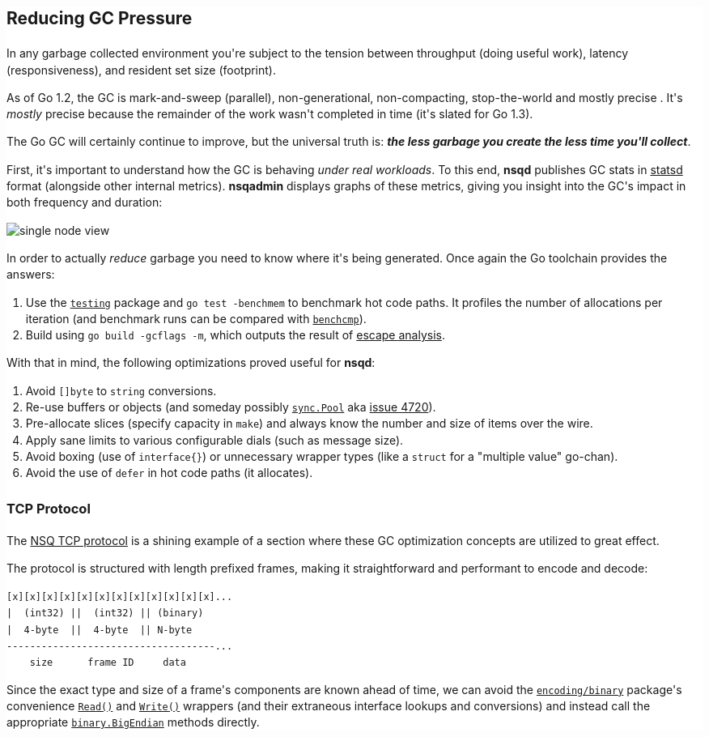 ## Reducing GC Pressure

In any garbage collected environment you're subject to the tension between throughput (doing useful
work), latency (responsiveness), and resident set size (footprint).

As of Go 1.2, the GC is mark-and-sweep (parallel), non-generational, non-compacting, stop-the-world
and mostly precise . It's *mostly* precise because the remainder of the work wasn't completed in
time (it's slated for Go 1.3).

The Go GC will certainly continue to improve, but the universal truth is: ***the less garbage you
create the less time you'll collect***.

First, it's important to understand how the GC is behaving *under real workloads*. To this end,
**nsqd** publishes GC stats in [statsd][statsd] format (alongside other internal metrics).
**nsqadmin** displays graphs of these metrics, giving you insight into the GC's impact in both
frequency and duration:

![single node view](https://f.cloud.github.com/assets/187441/1699828/8df666c6-5fc8-11e3-95e6-360b07d3609d.png)

In order to actually *reduce* garbage you need to know where it's being generated. Once again the
Go toolchain provides the answers:

 1. Use the [`testing`][testing] package and `go test -benchmem` to benchmark hot code paths. It
    profiles the number of allocations per iteration (and benchmark runs can be compared with
    [`benchcmp`][benchcmp]).
 2. Build using `go build -gcflags -m`, which outputs the result of [escape analysis][escape_an].

With that in mind, the following optimizations proved useful for **nsqd**:

 1. Avoid `[]byte` to `string` conversions.
 2. Re-use buffers or objects (and someday possibly [`sync.Pool`][sync_pool]
    aka [issue 4720][issue_4720]).
 3. Pre-allocate slices (specify capacity in `make`) and always know the number
    and size of items over the wire.
 4. Apply sane limits to various configurable dials (such as message size).
 5. Avoid boxing (use of `interface{}`) or unnecessary wrapper types (like a `struct` for
    a "multiple value" go-chan).
 6. Avoid the use of `defer` in hot code paths (it allocates).

### TCP Protocol

The [NSQ TCP protocol][protocol_spec] is a shining example of a section where these GC optimization
concepts are utilized to great effect.

The protocol is structured with length prefixed frames, making it straightforward and performant to
encode and decode:

    [x][x][x][x][x][x][x][x][x][x][x][x]...
    |  (int32) ||  (int32) || (binary)
    |  4-byte  ||  4-byte  || N-byte
    ------------------------------------...
        size      frame ID     data

Since the exact type and size of a frame's components are known ahead of time, we can avoid the
[`encoding/binary`][encoding_binary] package's convenience [`Read()`][binary_read] and
[`Write()`][binary_write] wrappers (and their extraneous interface lookups and conversions) and
instead call the appropriate [`binary.BigEndian`][byte_order] methods directly.


[nsqd]: http://nsq.io/components/nsqd.html
[nsqlookupd]: http://nsq.io/components/nsqlookupd.html
[nsqadmin]: http://nsq.io/components/nsqadmin.html
[design_doc]: http://nsq.io/overview/design.html
[protocol_spec]: http://nsq.io/clients/tcp_protocol_spec.html
[godep]: https://github.com/kr/godep
[hol_blocking]: http://en.wikipedia.org/wiki/Head-of-line_blocking
[encoding_binary]: http://golang.org/pkg/encoding/binary/
[byte_order]: http://golang.org/pkg/encoding/binary/#ByteOrder
[bufio_reader]: http://golang.org/pkg/bufio/#Reader
[bufio_writer]: http://golang.org/pkg/bufio/#Writer
[readslice]: http://golang.org/pkg/bufio/#Reader.ReadSlice
[sync]: http://golang.org/pkg/sync/
[sync_waitgroup]: http://golang.org/pkg/sync/#WaitGroup
[sync_rwmutex]: http://golang.org/pkg/sync/#RWMutex
[binary_read]: http://golang.org/pkg/encoding/binary/#Read
[binary_write]: http://golang.org/pkg/encoding/binary/#Write
[net_http]: http://golang.org/pkg/net/http/
[net_http_pprof]: http://golang.org/pkg/net/http/pprof/
[statsd]: https://github.com/etsy/statsd/
[sync_pool]: https://groups.google.com/forum/#!topic/golang-dev/kJ_R6vYVYHU
[testing]: http://golang.org/pkg/testing/
[benchcmp]: http://golang.org/misc/benchcmp
[issue_3512]: https://code.google.com/p/go/issues/detail?id=3512
[issue_4720]: https://code.google.com/p/go/issues/detail?id=4720
[issue_5376]: https://code.google.com/p/go/issues/detail?id=5376
[godeps]: https://github.com/bitly/nsq/blob/master/Godeps
[runtime_time]: http://golang.org/src/pkg/runtime/time.goc?s=1684:1787#L83
[go12_http_perf]: https://github.com/davecheney/autobench/blob/master/linux-amd64-x220-go1.1.2-vs-go1.2.txt#L156-L181
[escape_an]: http://en.wikipedia.org/wiki/Escape_analysis
[base10_convert]: https://github.com/bitly/nsq/blob/master/util/byte_base10.go#L7-L27
[topology_patterns]: http://nsq.io/deployment/topology_patterns.html